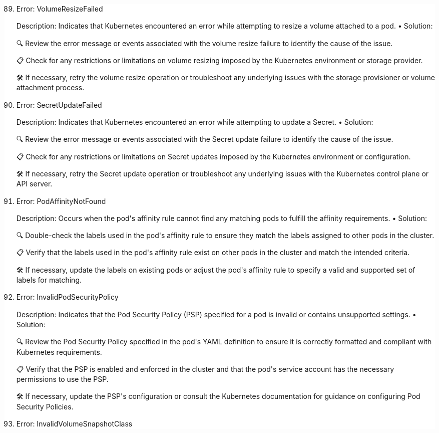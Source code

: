 89. Error: VolumeResizeFailed

    Description: Indicates that Kubernetes encountered an error while attempting to resize a volume attached to a pod.
    • Solution:

    🔍 Review the error message or events associated with the volume resize failure to identify the cause of the issue.

    📋 Check for any restrictions or limitations on volume resizing imposed by the Kubernetes environment or storage provider.

    🛠️ If necessary, retry the volume resize operation or troubleshoot any underlying issues with the storage provisioner or volume attachment process.

90. Error: SecretUpdateFailed

    Description: Indicates that Kubernetes encountered an error while attempting to update a Secret.
    • Solution:

    🔍 Review the error message or events associated with the Secret update failure to identify the cause of the issue.

    📋 Check for any restrictions or limitations on Secret updates imposed by the Kubernetes environment or configuration.

    🛠️ If necessary, retry the Secret update operation or troubleshoot any underlying issues with the Kubernetes control plane or API server.

91. Error: PodAffinityNotFound

    Description: Occurs when the pod's affinity rule cannot find any matching pods to fulfill the affinity requirements.
    • Solution:

    🔍 Double-check the labels used in the pod's affinity rule to ensure they match the labels assigned to other pods in the cluster.

    📋 Verify that the labels used in the pod's affinity rule exist on other pods in the cluster and match the intended criteria.

    🛠️ If necessary, update the labels on existing pods or adjust the pod's affinity rule to specify a valid and supported set of labels for matching.

92. Error: InvalidPodSecurityPolicy

    Description: Indicates that the Pod Security Policy (PSP) specified for a pod is invalid or contains unsupported settings.
    • Solution:

    🔍 Review the Pod Security Policy specified in the pod's YAML definition to ensure it is correctly formatted and compliant with Kubernetes requirements.

    📋 Verify that the PSP is enabled and enforced in the cluster and that the pod's service account has the necessary permissions to use the PSP.

    🛠️ If necessary, update the PSP's configuration or consult the Kubernetes documentation for guidance on configuring Pod Security Policies.

93. Error: InvalidVolumeSnapshotClass
